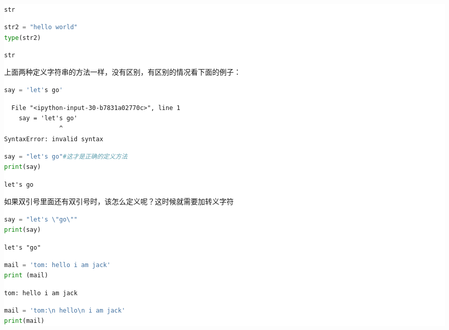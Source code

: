 


    str




```python
str2 = "hello world"
type(str2)
```




    str



上面两种定义字符串的方法一样，没有区别，有区别的情况看下面的例子：


```python
say = 'let's go' 
```


      File "<ipython-input-30-b7831a02770c>", line 1
        say = 'let's go'
                   ^
    SyntaxError: invalid syntax
    



```python
say = "let's go"#这才是正确的定义方法
print(say)
```

    let's go
    

如果双引号里面还有双引号时，该怎么定义呢？这时候就需要加转义字符


```python
say = "let's \"go\""
print(say)
```

    let's "go"
    


```python
mail = 'tom: hello i am jack'
print (mail)
```

    tom: hello i am jack
    


```python
mail = 'tom:\n hello\n i am jack'
print(mail)
```
